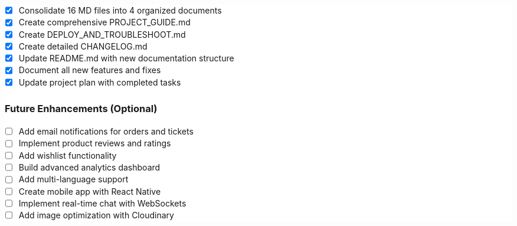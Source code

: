 - [x] Consolidate 16 MD files into 4 organized documents
- [x] Create comprehensive PROJECT_GUIDE.md
- [x] Create DEPLOY_AND_TROUBLESHOOT.md
- [x] Create detailed CHANGELOG.md
- [x] Update README.md with new documentation structure
- [x] Document all new features and fixes
- [x] Update project plan with completed tasks

### Future Enhancements (Optional)

- [ ] Add email notifications for orders and tickets
- [ ] Implement product reviews and ratings
- [ ] Add wishlist functionality
- [ ] Build advanced analytics dashboard
- [ ] Add multi-language support
- [ ] Create mobile app with React Native
- [ ] Implement real-time chat with WebSockets
- [ ] Add image optimization with Cloudinary